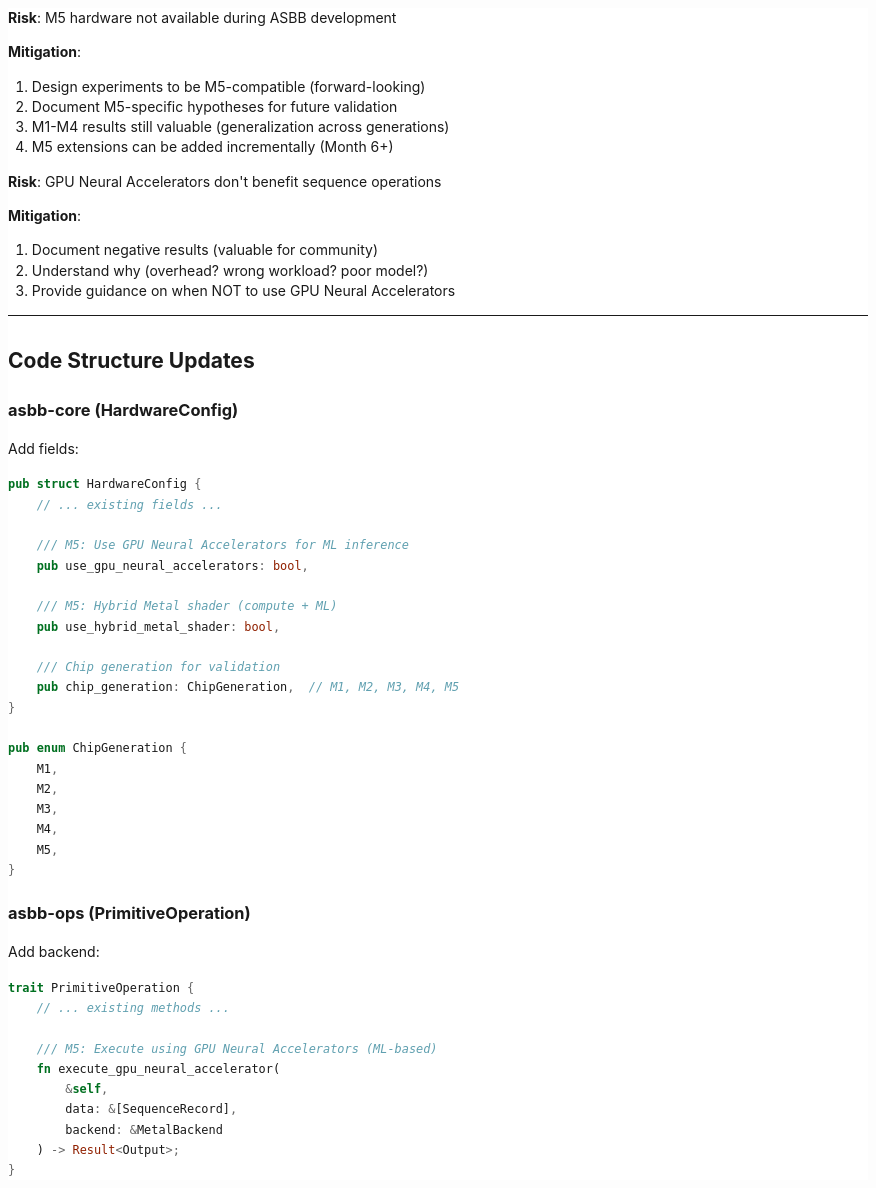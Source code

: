 **Risk**: M5 hardware not available during ASBB development

**Mitigation**:
1. Design experiments to be M5-compatible (forward-looking)
2. Document M5-specific hypotheses for future validation
3. M1-M4 results still valuable (generalization across generations)
4. M5 extensions can be added incrementally (Month 6+)

**Risk**: GPU Neural Accelerators don't benefit sequence operations

**Mitigation**:
1. Document negative results (valuable for community)
2. Understand why (overhead? wrong workload? poor model?)
3. Provide guidance on when NOT to use GPU Neural Accelerators

---

## Code Structure Updates

### asbb-core (HardwareConfig)

Add fields:
```rust
pub struct HardwareConfig {
    // ... existing fields ...

    /// M5: Use GPU Neural Accelerators for ML inference
    pub use_gpu_neural_accelerators: bool,

    /// M5: Hybrid Metal shader (compute + ML)
    pub use_hybrid_metal_shader: bool,

    /// Chip generation for validation
    pub chip_generation: ChipGeneration,  // M1, M2, M3, M4, M5
}

pub enum ChipGeneration {
    M1,
    M2,
    M3,
    M4,
    M5,
}
```

### asbb-ops (PrimitiveOperation)

Add backend:
```rust
trait PrimitiveOperation {
    // ... existing methods ...

    /// M5: Execute using GPU Neural Accelerators (ML-based)
    fn execute_gpu_neural_accelerator(
        &self,
        data: &[SequenceRecord],
        backend: &MetalBackend
    ) -> Result<Output>;
}
```
